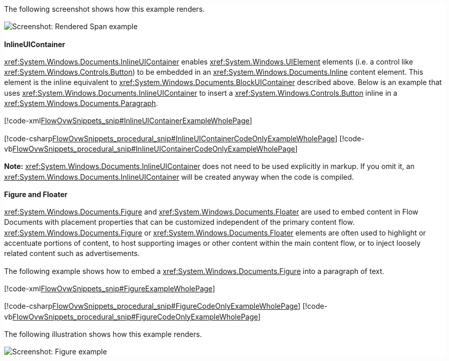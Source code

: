  The following screenshot shows how this example renders.  
  
 ![Screenshot: Rendered Span example](../../../../docs/framework/wpf/advanced/media/flow-spanexample.gif "Flow_SpanExample")  
  
 **InlineUIContainer**  
  
 <xref:System.Windows.Documents.InlineUIContainer> enables                          <xref:System.Windows.UIElement> elements (i.e. a control like                          <xref:System.Windows.Controls.Button>) to be embedded in an                          <xref:System.Windows.Documents.Inline> content element. This element is the inline equivalent to                          <xref:System.Windows.Documents.BlockUIContainer> described above. Below is an example that uses                          <xref:System.Windows.Documents.InlineUIContainer> to insert a                          <xref:System.Windows.Controls.Button> inline in a                          <xref:System.Windows.Documents.Paragraph>.  
  
 [!code-xml[FlowOvwSnippets_snip#InlineUIContainerExampleWholePage](../../../../samples/snippets/csharp/VS_Snippets_Wpf/FlowOvwSnippets_snip/CS/InlineUIContainerExample.xaml#inlineuicontainerexamplewholepage)]  
  
 [!code-csharp[FlowOvwSnippets_procedural_snip#InlineUIContainerCodeOnlyExampleWholePage](../../../../samples/snippets/csharp/VS_Snippets_Wpf/FlowOvwSnippets_procedural_snip/CSharp/InlineUIContainerExample.cs#inlineuicontainercodeonlyexamplewholepage)]
 [!code-vb[FlowOvwSnippets_procedural_snip#InlineUIContainerCodeOnlyExampleWholePage](../../../../samples/snippets/visualbasic/VS_Snippets_Wpf/FlowOvwSnippets_procedural_snip/VisualBasic/InlineUIContainerExample.vb#inlineuicontainercodeonlyexamplewholepage)]  
  
 **Note:** <xref:System.Windows.Documents.InlineUIContainer> does not need to be used explicitly in markup. If you omit it, an                          <xref:System.Windows.Documents.InlineUIContainer> will be created anyway when the code is compiled.  
  
 **Figure and Floater**  
  
 <xref:System.Windows.Documents.Figure> and                          <xref:System.Windows.Documents.Floater> are used to embed content in Flow Documents with placement properties that can be customized independent of the primary content flow.                          <xref:System.Windows.Documents.Figure> or                          <xref:System.Windows.Documents.Floater> elements are often used to highlight or accentuate portions of content, to host supporting images or other content within the main content flow, or to inject loosely related content such as advertisements.  
  
 The following example shows how to embed a                          <xref:System.Windows.Documents.Figure> into a paragraph of text.  
  
 [!code-xml[FlowOvwSnippets_snip#FigureExampleWholePage](../../../../samples/snippets/csharp/VS_Snippets_Wpf/FlowOvwSnippets_snip/CS/FigureExample.xaml#figureexamplewholepage)]  
  
 [!code-csharp[FlowOvwSnippets_procedural_snip#FigureCodeOnlyExampleWholePage](../../../../samples/snippets/csharp/VS_Snippets_Wpf/FlowOvwSnippets_procedural_snip/CSharp/FigureExample.cs#figurecodeonlyexamplewholepage)]
 [!code-vb[FlowOvwSnippets_procedural_snip#FigureCodeOnlyExampleWholePage](../../../../samples/snippets/visualbasic/VS_Snippets_Wpf/FlowOvwSnippets_procedural_snip/VisualBasic/FigureExample.vb#figurecodeonlyexamplewholepage)]  
  
 The following illustration shows how this example renders.  
  
 ![Screenshot: Figure example](../../../../docs/framework/wpf/advanced/media/flow-ovw-figure-example.png "Flow_Ovw_Figure_Example")  
  